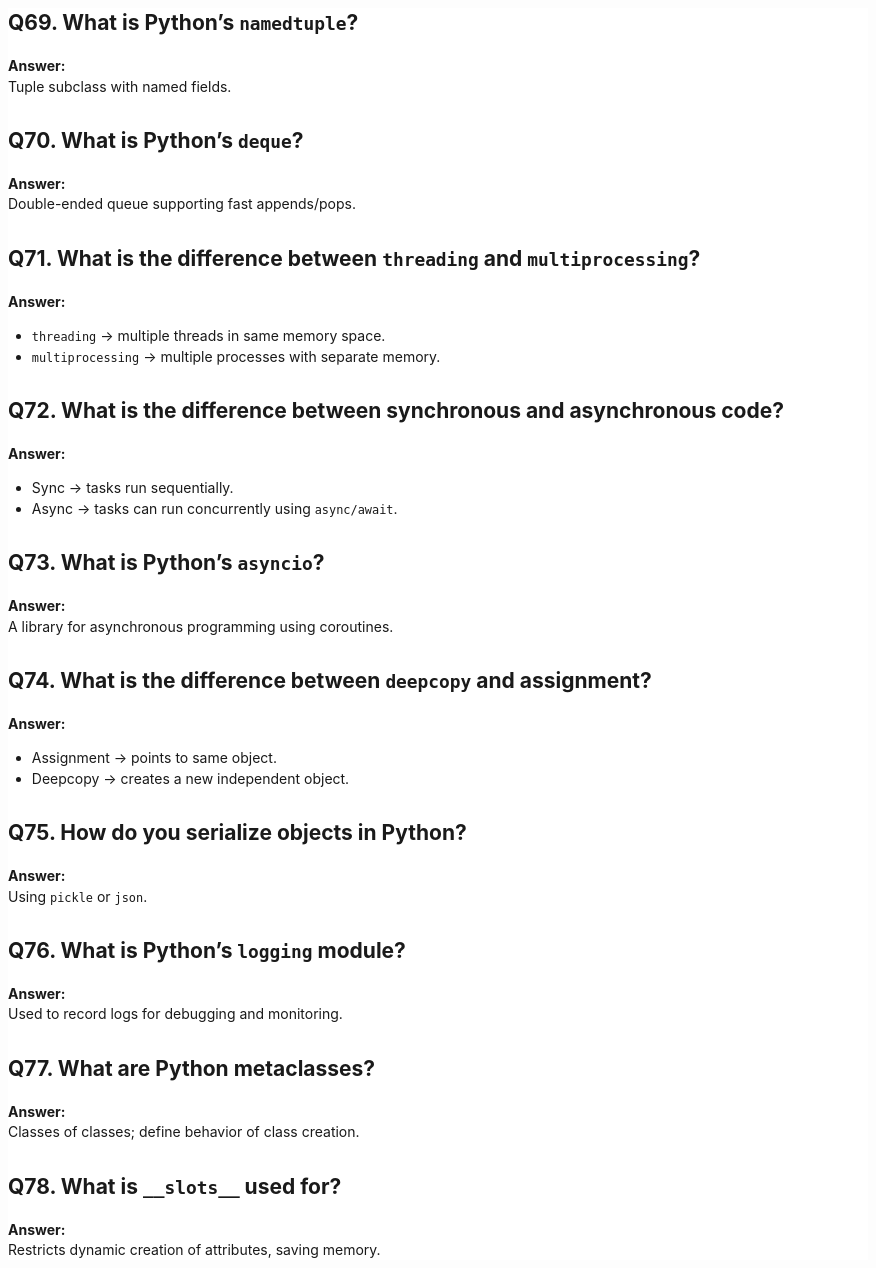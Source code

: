## Q69. What is Python’s `namedtuple`?
**Answer:**  
Tuple subclass with named fields.

## Q70. What is Python’s `deque`?
**Answer:**  
Double-ended queue supporting fast appends/pops.

## Q71. What is the difference between `threading` and `multiprocessing`?
**Answer:**  
- `threading` → multiple threads in same memory space.  
- `multiprocessing` → multiple processes with separate memory.

## Q72. What is the difference between synchronous and asynchronous code?
**Answer:**  
- Sync → tasks run sequentially.  
- Async → tasks can run concurrently using `async/await`.

## Q73. What is Python’s `asyncio`?
**Answer:**  
A library for asynchronous programming using coroutines.

## Q74. What is the difference between `deepcopy` and assignment?
**Answer:**  
- Assignment → points to same object.  
- Deepcopy → creates a new independent object.

## Q75. How do you serialize objects in Python?
**Answer:**  
Using `pickle` or `json`.

## Q76. What is Python’s `logging` module?
**Answer:**  
Used to record logs for debugging and monitoring.

## Q77. What are Python metaclasses?
**Answer:**  
Classes of classes; define behavior of class creation.

## Q78. What is `__slots__` used for?
**Answer:**  
Restricts dynamic creation of attributes, saving memory.
